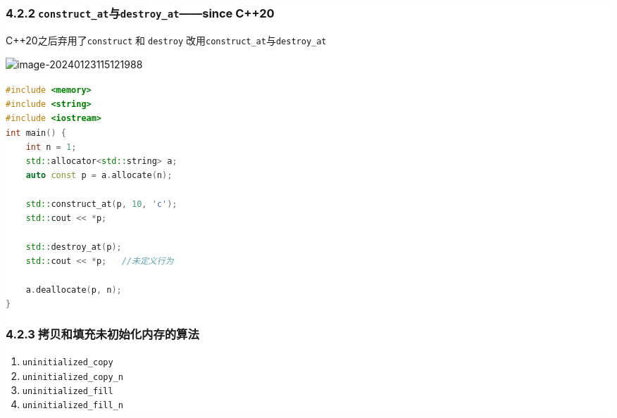 ```cpp
```

### 4.2.2 `construct_at`与`destroy_at`——since C++20

C++20之后弃用了`construct` 和 `destroy` 改用`construct_at`与`destroy_at`

![image-20240123115121988](https://typora-dusong.oss-cn-chengdu.aliyuncs.com/image-20240123115121988.png)

```cpp
#include <memory>
#include <string>
#include <iostream>
int main() {
	int n = 1;
	std::allocator<std::string> a;
	auto const p = a.allocate(n);

	std::construct_at(p, 10, 'c');
	std::cout << *p;

	std::destroy_at(p);
	std::cout << *p;   //未定义行为

	a.deallocate(p, n);
}
```

### 4.2.3 拷贝和填充未初始化内存的算法

1. `uninitialized_copy`
2. `uninitialized_copy_n`
3. `uninitialized_fill`
4. `uninitialized_fill_n`




